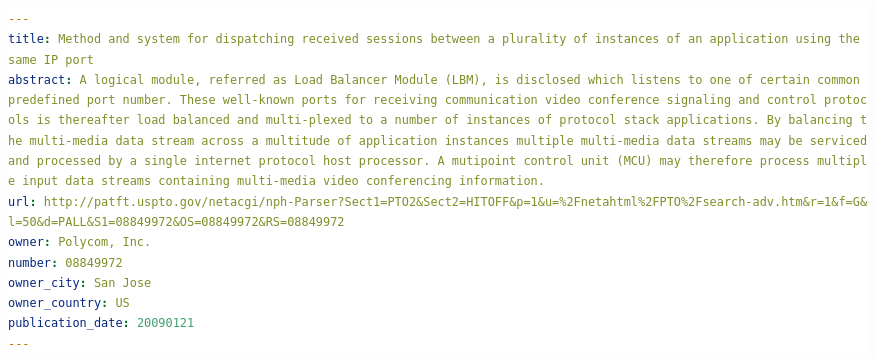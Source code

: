 ```yaml
---
title: Method and system for dispatching received sessions between a plurality of instances of an application using the same IP port
abstract: A logical module, referred as Load Balancer Module (LBM), is disclosed which listens to one of certain common predefined port number. These well-known ports for receiving communication video conference signaling and control protocols is thereafter load balanced and multi-plexed to a number of instances of protocol stack applications. By balancing the multi-media data stream across a multitude of application instances multiple multi-media data streams may be serviced and processed by a single internet protocol host processor. A mutipoint control unit (MCU) may therefore process multiple input data streams containing multi-media video conferencing information.
url: http://patft.uspto.gov/netacgi/nph-Parser?Sect1=PTO2&Sect2=HITOFF&p=1&u=%2Fnetahtml%2FPTO%2Fsearch-adv.htm&r=1&f=G&l=50&d=PALL&S1=08849972&OS=08849972&RS=08849972
owner: Polycom, Inc.
number: 08849972
owner_city: San Jose
owner_country: US
publication_date: 20090121
---
```

